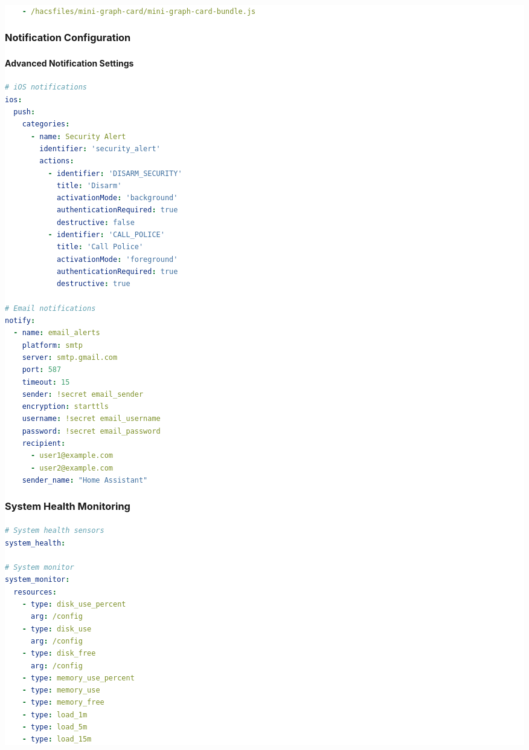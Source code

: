 ```yaml
    - /hacsfiles/mini-graph-card/mini-graph-card-bundle.js
```

### Notification Configuration

#### Advanced Notification Settings

```yaml
# iOS notifications
ios:
  push:
    categories:
      - name: Security Alert
        identifier: 'security_alert'
        actions:
          - identifier: 'DISARM_SECURITY'
            title: 'Disarm'
            activationMode: 'background'
            authenticationRequired: true
            destructive: false
          - identifier: 'CALL_POLICE'
            title: 'Call Police'
            activationMode: 'foreground'
            authenticationRequired: true
            destructive: true

# Email notifications
notify:
  - name: email_alerts
    platform: smtp
    server: smtp.gmail.com
    port: 587
    timeout: 15
    sender: !secret email_sender
    encryption: starttls
    username: !secret email_username
    password: !secret email_password
    recipient:
      - user1@example.com
      - user2@example.com
    sender_name: "Home Assistant"
```

### System Health Monitoring

```yaml
# System health sensors
system_health:

# System monitor
system_monitor:
  resources:
    - type: disk_use_percent
      arg: /config
    - type: disk_use
      arg: /config
    - type: disk_free
      arg: /config
    - type: memory_use_percent
    - type: memory_use
    - type: memory_free
    - type: load_1m
    - type: load_5m
    - type: load_15m
```